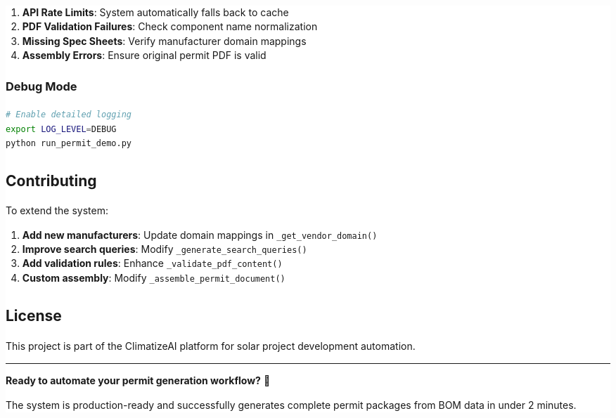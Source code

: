 1. **API Rate Limits**: System automatically falls back to cache
2. **PDF Validation Failures**: Check component name normalization
3. **Missing Spec Sheets**: Verify manufacturer domain mappings
4. **Assembly Errors**: Ensure original permit PDF is valid

### Debug Mode

```bash
# Enable detailed logging
export LOG_LEVEL=DEBUG
python run_permit_demo.py
```

## Contributing

To extend the system:

1. **Add new manufacturers**: Update domain mappings in `_get_vendor_domain()`
2. **Improve search queries**: Modify `_generate_search_queries()`  
3. **Add validation rules**: Enhance `_validate_pdf_content()`
4. **Custom assembly**: Modify `_assemble_permit_document()`

## License

This project is part of the ClimatizeAI platform for solar project development automation.

---

**Ready to automate your permit generation workflow?** 🚀

The system is production-ready and successfully generates complete permit packages from BOM data in under 2 minutes. 